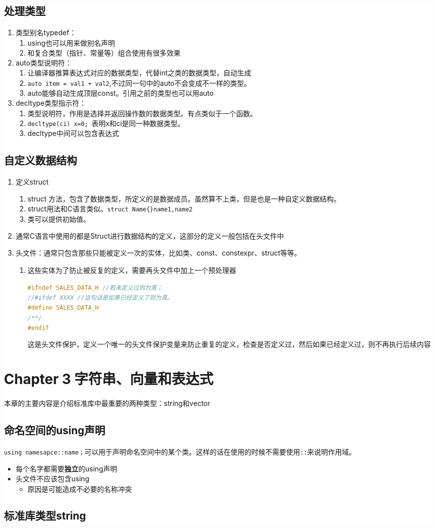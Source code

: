 
## 处理类型

1. 类型别名typedef：
   1. using也可以用来做别名声明
   2. 和复合类型（指针、常量等）组合使用有很多效果
2. auto类型说明符：
   1. 让编译器推算表达式对应的数据类型，代替int之类的数据类型，自动生成
   1. `auto item = val1 + val2`,不过同一句中的auto不会变成不一样的类型。
   1. auto能够自动生成顶层const。引用之前的类型也可以用auto
3. decltype类型指示符：
   1. 类型说明符，作用是选择并返回操作数的数据类型。有点类似于一个函数。
   2. `decltype(ci) x=0; `表明x和ci是同一种数据类型。
   3. decltype中间可以包含表达式


## 自定义数据结构

1. 定义struct
   1. struct 方法，包含了数据类型，所定义的是数据成员。虽然算不上类，但是也是一种自定义数据结构。
   2. struct用法和C语言类似。`struct Name{}name1,name2`
   3. 类可以提供初始值。

2. 通常C语言中使用的都是Struct进行数据结构的定义，这部分的定义一般包括在头文件中
   
3. 头文件：通常只包含那些只能被定义一次的实体，比如类、const、constexpr、struct等等。

   1. 这些实体为了防止被反复的定义，需要再头文件中加上一个预处理器

      ```c++
      #ifndef SALES_DATA_H //若未定义过则为真；
      //#ifdef XXXX //这句话是如果已经定义了则为真。
      #define SALES_DATA_H
      /**/
      #endif
      ```

      这是头文件保护，定义一个唯一的头文件保护变量来防止重复的定义，检查是否定义过，然后如果已经定义过，则不再执行后续内容

      

# Chapter 3 字符串、向量和表达式

本章的主要内容是介绍标准库中最重要的两种类型：string和vector

## 命名空间的using声明

`using namesapce::name；`可以用于声明命名空间中的某个类。这样的话在使用的时候不需要使用`::`来说明作用域。

- 每个名字都需要**独立**的using声明
- 头文件不应该包含using
  - 原因是可能造成不必要的名称冲突

## 标准库类型string
